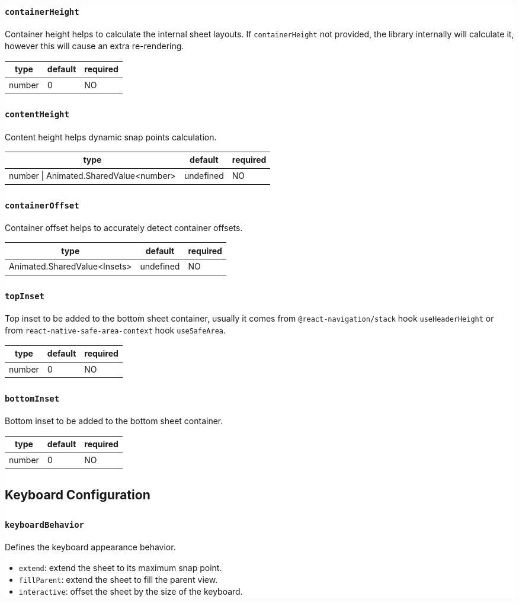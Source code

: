 ### `containerHeight`

Container height helps to calculate the internal sheet layouts. If `containerHeight` not provided, the library internally will calculate it, however this will cause an extra re-rendering.

| type   | default | required |
| ------ | ------- | -------- |
| number | 0       | NO       |

### `contentHeight`

Content height helps dynamic snap points calculation.

| type                                    | default   | required |
| --------------------------------------- | --------- | -------- |
| number \| Animated.SharedValue<number\> | undefined | NO       |

### `containerOffset`

Container offset helps to accurately detect container offsets.

| type                          | default   | required |
| ----------------------------- | --------- | -------- |
| Animated.SharedValue<Insets\> | undefined | NO       |

### `topInset`

Top inset to be added to the bottom sheet container, usually it comes from `@react-navigation/stack` hook `useHeaderHeight` or from `react-native-safe-area-context` hook `useSafeArea`.

| type   | default | required |
| ------ | ------- | -------- |
| number | 0       | NO       |

### `bottomInset`

Bottom inset to be added to the bottom sheet container.

| type   | default | required |
| ------ | ------- | -------- |
| number | 0       | NO       |

## Keyboard Configuration

### `keyboardBehavior`

Defines the keyboard appearance behavior.

- `extend`: extend the sheet to its maximum snap point.
- `fillParent`: extend the sheet to fill the parent view.
- `interactive`: offset the sheet by the size of the keyboard.
